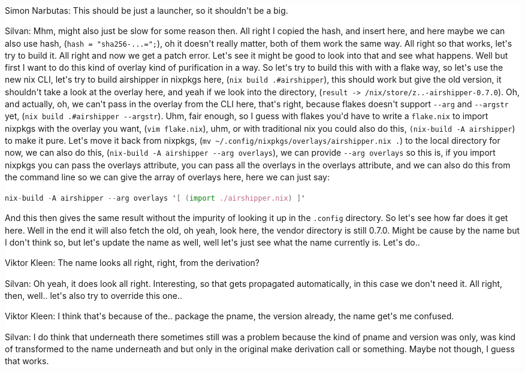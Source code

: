 Simon Narbutas: This should be just a launcher, so it shouldn't be a big.

Silvan: Mhm, might also just be slow for some reason then. All right I copied the hash, and insert here, and here maybe
we can also use hash, (`hash = "sha256-...=";`), oh it doesn't really matter, both of them work the same way. All right so
that works, let's try to build it. All right and now we get a patch error. Let's see it might be good to look into that and 
see what happens. Well but first I want to do this kind of overlay kind of purification in a way. So let's try to build 
this with with a flake way, so let's use the new nix CLI, let's try to build airshipper in nixpkgs here,
(`nix build .#airshipper`), this should work but give the old version, it shouldn't take a look at the overlay here, and yeah
if we look into the directory, (`result -> /nix/store/z..-airshipper-0.7.0`). Oh, and actually, oh, we can't pass in the
overlay from the CLI here, that's right, because flakes doesn't support `--arg` and `--argstr` yet,
(`nix build .#airshipper --argstr`). Uhm, fair enough, so I guess with flakes you'd have to write a `flake.nix` to import
nixpkgs with the overlay you want, (`vim flake.nix`), uhm, or with traditional nix you could also do this, `(nix-build -A airshipper`)
to make it pure. Let's move it back from nixpkgs, (`mv ~/.config/nixpkgs/overlays/airshipper.nix .`) to the local directory
for now, we can also do this, (`nix-build -A airshipper --arg overlays`), we can provide `--arg overlays` so this is,
if you import nixpkgs you can pass the overlays attribute, you can pass all the overlays in the overlays attribute, and
we can also do this from the command line so we can give the array of overlays here, here we can just say:

```nix
nix-build -A airshipper --arg overlays '[ (import ./airshipper.nix) ]'
```

And this then gives the same result without the impurity of looking it up in the `.config` directory. So let's see how far
does it get here. Well in the end it will also fetch the old, oh yeah, look here, the vendor directory is still 0.7.0.
Might be cause by the name but I don't think so, but let's update the name as well, well let's just see what the name
currently is. Let's do..

Viktor Kleen: The name looks all right, right, from the derivation?

Silvan: Oh yeah, it does look all right. Interesting, so that gets propagated automatically, in this case we don't need it.
All right, then, well.. let's also try to override this one..

Viktor Kleen: I think that's because of the.. package the pname, the version already, the name get's me confused.

Silvan: I do think that underneath there sometimes still was a problem because the kind of pname and version was only,
was kind of transformed to the name underneath and but only in the original make derivation call or something. Maybe not
though, I guess that works.
